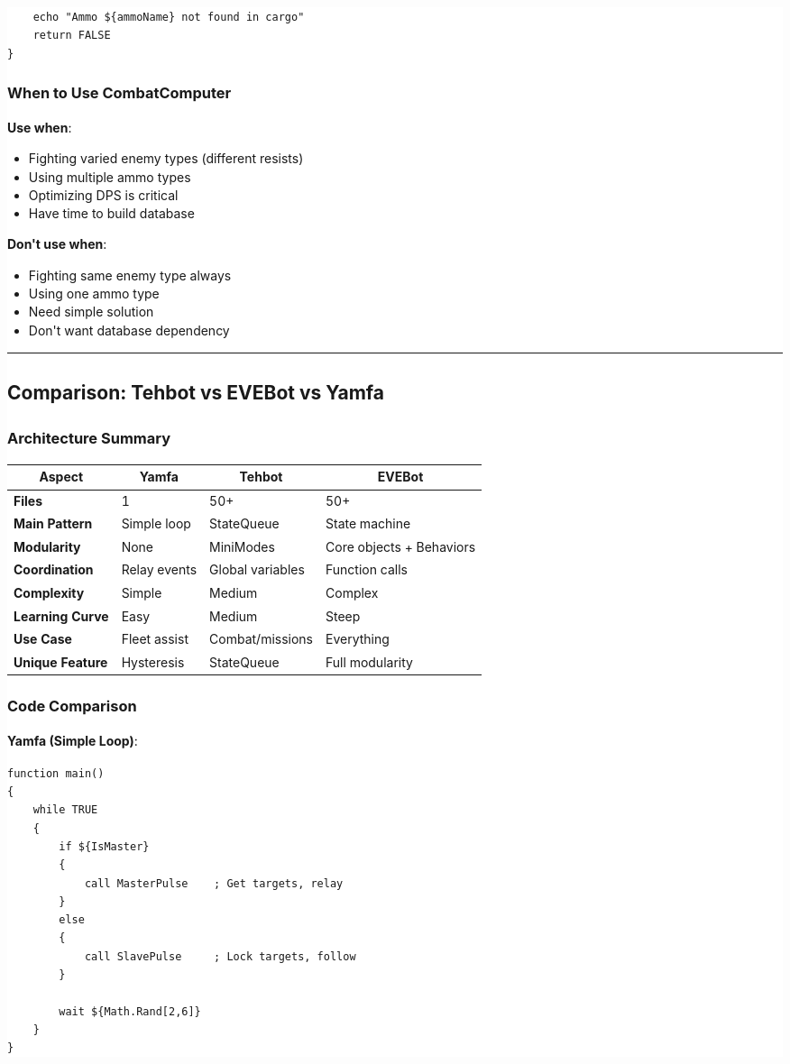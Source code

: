 ```lavish
    echo "Ammo ${ammoName} not found in cargo"
    return FALSE
}
```

### When to Use CombatComputer

**Use when**:
- Fighting varied enemy types (different resists)
- Using multiple ammo types
- Optimizing DPS is critical
- Have time to build database

**Don't use when**:
- Fighting same enemy type always
- Using one ammo type
- Need simple solution
- Don't want database dependency

---

## Comparison: Tehbot vs EVEBot vs Yamfa

### Architecture Summary

| Aspect | Yamfa | Tehbot | EVEBot |
|--------|-------|--------|--------|
| **Files** | 1 | 50+ | 50+ |
| **Main Pattern** | Simple loop | StateQueue | State machine |
| **Modularity** | None | MiniModes | Core objects + Behaviors |
| **Coordination** | Relay events | Global variables | Function calls |
| **Complexity** | Simple | Medium | Complex |
| **Learning Curve** | Easy | Medium | Steep |
| **Use Case** | Fleet assist | Combat/missions | Everything |
| **Unique Feature** | Hysteresis | StateQueue | Full modularity |

### Code Comparison

**Yamfa (Simple Loop)**:
```lavish
function main()
{
    while TRUE
    {
        if ${IsMaster}
        {
            call MasterPulse    ; Get targets, relay
        }
        else
        {
            call SlavePulse     ; Lock targets, follow
        }

        wait ${Math.Rand[2,6]}
    }
}
```
